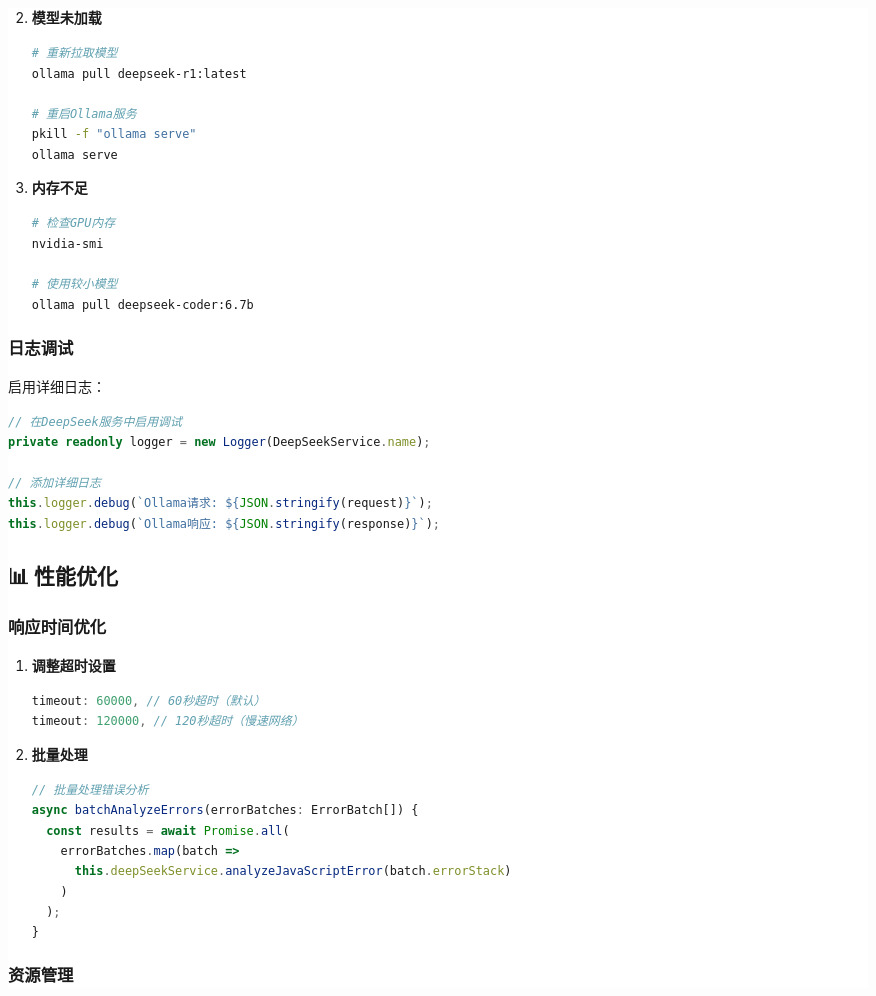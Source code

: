 2. **模型未加载**
   ```bash
   # 重新拉取模型
   ollama pull deepseek-r1:latest
   
   # 重启Ollama服务
   pkill -f "ollama serve"
   ollama serve
   ```

3. **内存不足**
   ```bash
   # 检查GPU内存
   nvidia-smi
   
   # 使用较小模型
   ollama pull deepseek-coder:6.7b
   ```

### 日志调试

启用详细日志：

```typescript
// 在DeepSeek服务中启用调试
private readonly logger = new Logger(DeepSeekService.name);

// 添加详细日志
this.logger.debug(`Ollama请求: ${JSON.stringify(request)}`);
this.logger.debug(`Ollama响应: ${JSON.stringify(response)}`);
```

## 📊 性能优化

### 响应时间优化

1. **调整超时设置**
   ```typescript
   timeout: 60000, // 60秒超时（默认）
   timeout: 120000, // 120秒超时（慢速网络）
   ```

2. **批量处理**
   ```typescript
   // 批量处理错误分析
   async batchAnalyzeErrors(errorBatches: ErrorBatch[]) {
     const results = await Promise.all(
       errorBatches.map(batch => 
         this.deepSeekService.analyzeJavaScriptError(batch.errorStack)
       )
     );
   }
   ```

### 资源管理
